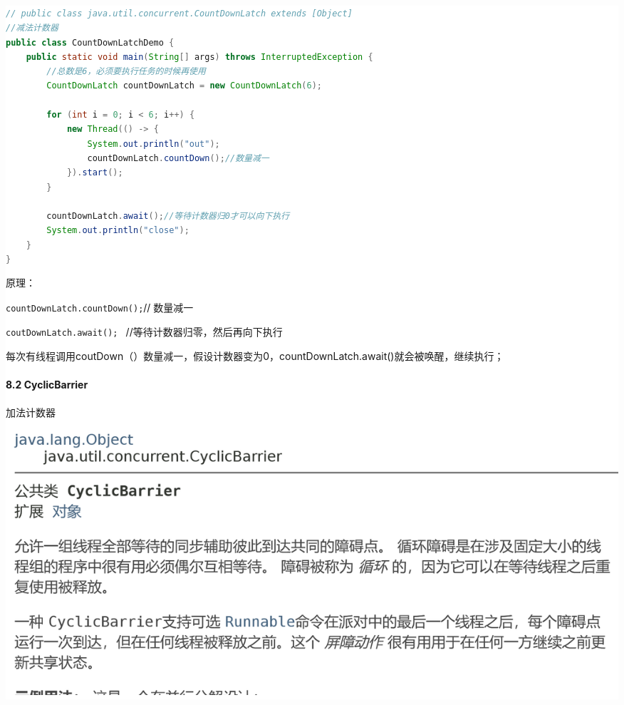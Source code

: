 ```java
// public class java.util.concurrent.CountDownLatch extends [Object]
//减法计数器
public class CountDownLatchDemo {
    public static void main(String[] args) throws InterruptedException {
        //总数是6，必须要执行任务的时候再使用
        CountDownLatch countDownLatch = new CountDownLatch(6);

        for (int i = 0; i < 6; i++) {
            new Thread(() -> {
                System.out.println("out");
                countDownLatch.countDown();//数量减一
            }).start();
        }

        countDownLatch.await();//等待计数器归0才可以向下执行
        System.out.println("close");
    }
}
```

原理：

`countDownLatch.countDown();`//  数量减一

`coutDownLatch.await(); ` //等待计数器归零，然后再向下执行

每次有线程调用coutDown（）数量减一，假设计数器变为0，countDownLatch.await()就会被唤醒，继续执行；

#### 8.2 CyclicBarrier

加法计数器

![image-20220308222455272](readme.assets/image-20220308222455272.png)
